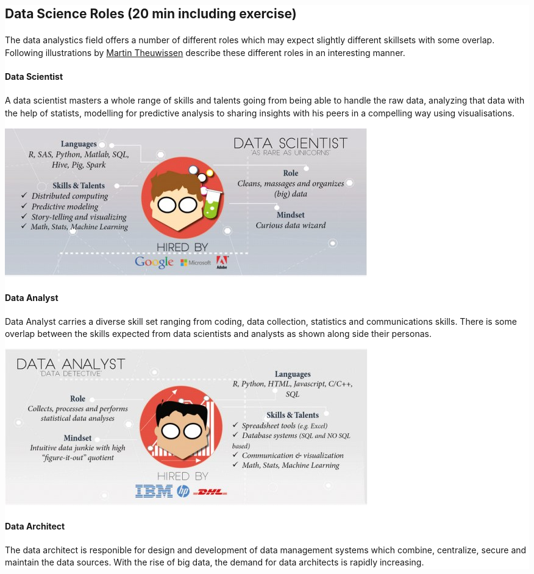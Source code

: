 ## Data Science Roles (20 min including exercise)

The data analystics field offers a number of different roles which may expect slightly different skillsets with some overlap. Following illustrations by [Martin Theuwissen](https://www.kdnuggets.com/author/martijn-theuwissen) describe these different roles in an interesting manner.  

#### Data Scientist 

A data scientist masters a whole range of skills and talents going from being able to handle the raw data, analyzing that data with the help of statists, modelling for predictive analysis to sharing insights with his peers in a compelling way using visualisations.

![Data Scientist](data-scientist.jpg)


#### Data Analyst 

Data Analyst carries a diverse skill set ranging from coding, data collection, statistics and communications skills. There is some overlap between the skills expected from data scientists and analysts as shown along side their personas. 

![Data Analyst](data-analyst.jpg)

#### Data Architect

The data architect is responible for design and development of data management systems which combine, centralize, secure and maintain the data sources. With the rise of big data, the demand for data architects is rapidly increasing. 
